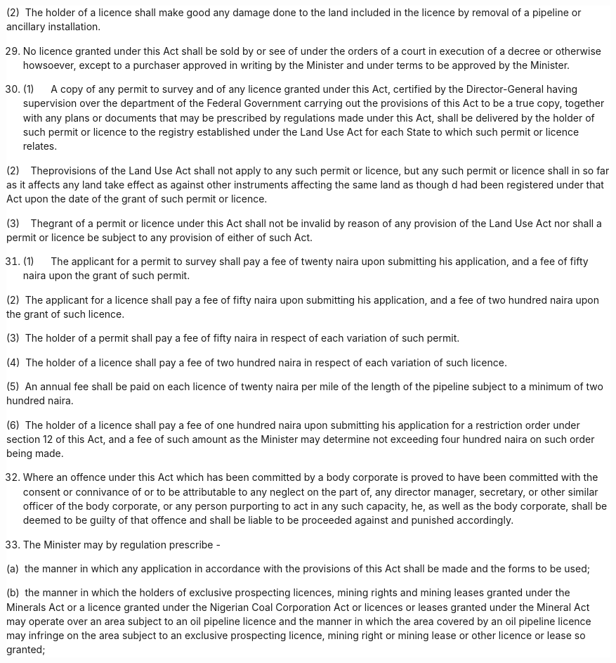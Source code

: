 (2)  The holder of a licence shall make good any damage done to the land included in the licence by removal of a pipeline or ancillary installation.

29. No licence granted under this Act shall be sold by or see of under the orders of a court in execution of a decree or otherwise howsoever, except to a purchaser approved in writing by the Minister and under terms to be approved by the Minister.

30. (1)      A copy of any permit to survey and of any licence granted under this Act, certified by the Director-General having supervision over the department of the Federal Government carrying out the provisions of this Act to be a true copy, together with any plans or documents that may be prescribed by regulations made under this Act, shall be delivered by the holder of such permit or licence to the registry established under the Land Use Act for each State to which such permit or licence relates.

(2)    Theprovisions of the Land Use Act shall not apply to any such permit or licence, but any such permit or licence shall in so far as it affects any land take effect as against other instruments affecting the same land as though d had been registered under that Act upon the date of the grant of such permit or licence.

(3)    Thegrant of a permit or licence under this Act shall not be invalid by reason of any provision of the Land Use Act nor shall a permit or licence be subject to any provision of either of such Act.

31. (1)      The applicant for a permit to survey shall pay a fee of twenty naira upon submitting his application, and a fee of fifty naira upon the grant of such permit.

(2)  The applicant for a licence shall pay a fee of fifty naira upon submitting his application, and a fee of two hundred naira upon the grant of such licence.

(3)  The holder of a permit shall pay a fee of fifty naira in respect of each variation of such permit.

(4)  The holder of a licence shall pay a fee of two hundred naira in respect of each variation of such licence.

(5)  An annual fee shall be paid on each licence of twenty naira per mile of the length of the pipeline subject to a minimum of two hundred naira.

(6)  The holder of a licence shall pay a fee of one hundred naira upon submitting his application for a restriction order under section 12 of this Act, and a fee of such amount as the Minister may determine not exceeding four hundred naira on such order being made.

32. Where an offence under this Act which has been committed by a body corporate is proved to have been committed with the consent or connivance of or to be attributable to any neglect on the part of, any director manager, secretary, or other similar officer of the body corporate, or any person purporting to act in any such capacity, he, as well as the body corporate, shall be deemed to be guilty of that offence and shall be liable to be proceeded against and punished accordingly.

33. The Minister may by regulation prescribe -

(a)  the manner in which any application in accordance with the provisions of this Act shall be made and the forms to be used;

(b)  the manner in which the holders of exclusive prospecting licences, mining rights and mining leases granted under the Minerals Act or a licence granted under the Nigerian Coal Corporation Act or licences or leases granted under the Mineral Act may operate over an area subject to an oil pipeline licence and the manner in which the area covered by an oil pipeline licence may infringe on the area subject to an exclusive prospecting licence, mining right or mining lease or other licence or lease so granted;
